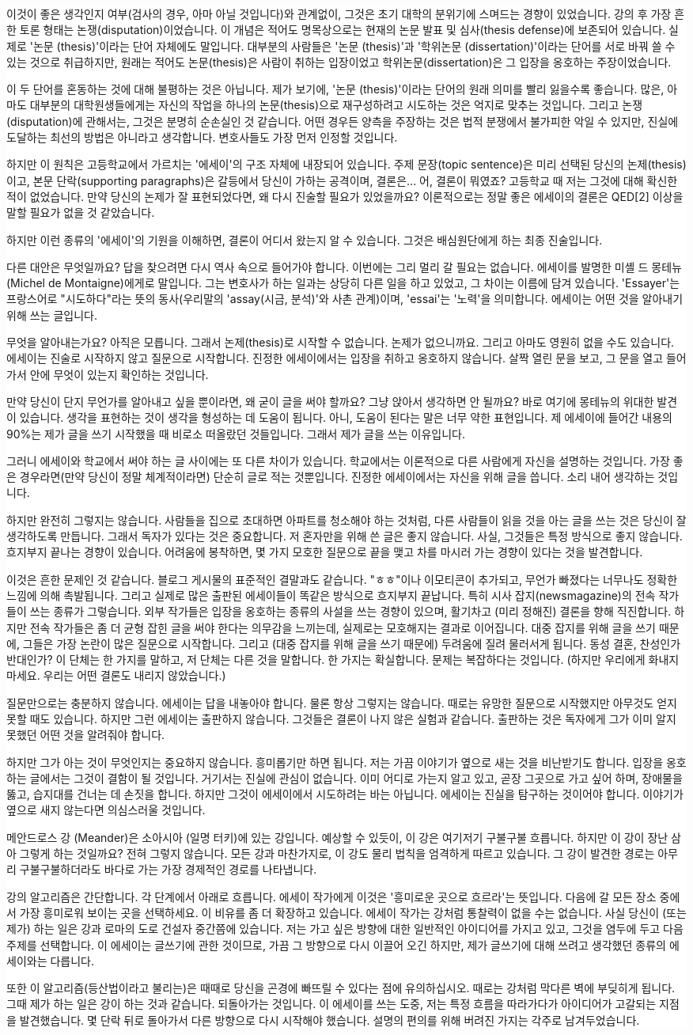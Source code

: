 이것이 좋은 생각인지 여부(검사의 경우, 아마 아닐 것입니다)와 관계없이, 그것은 초기 대학의 분위기에 스며드는 경향이 있었습니다. 강의 후 가장 흔한 토론 형태는 논쟁(disputation)이었습니다. 이 개념은 적어도 명목상으로는 현재의 논문 발표 및 심사(thesis defense)에 보존되어 있습니다. 실제로 '논문 (thesis)'이라는 단어 자체에도 말입니다. 대부분의 사람들은 '논문 (thesis)'과 '학위논문 (dissertation)'이라는 단어를 서로 바꿔 쓸 수 있는 것으로 취급하지만, 원래는 적어도 논문(thesis)은 사람이 취하는 입장이었고 학위논문(dissertation)은 그 입장을 옹호하는 주장이었습니다.

이 두 단어를 혼동하는 것에 대해 불평하는 것은 아닙니다. 제가 보기에, '논문 (thesis)'이라는 단어의 원래 의미를 빨리 잃을수록 좋습니다. 많은, 아마도 대부분의 대학원생들에게는 자신의 작업을 하나의 논문(thesis)으로 재구성하려고 시도하는 것은 억지로 맞추는 것입니다. 그리고 논쟁(disputation)에 관해서는, 그것은 분명히 순손실인 것 같습니다. 어떤 경우든 양측을 주장하는 것은 법적 분쟁에서 불가피한 악일 수 있지만, 진실에 도달하는 최선의 방법은 아니라고 생각합니다. 변호사들도 가장 먼저 인정할 것입니다.

하지만 이 원칙은 고등학교에서 가르치는 '에세이'의 구조 자체에 내장되어 있습니다. 주제 문장(topic sentence)은 미리 선택된 당신의 논제(thesis)이고, 본문 단락(supporting paragraphs)은 갈등에서 당신이 가하는 공격이며, 결론은... 어, 결론이 뭐였죠? 고등학교 때 저는 그것에 대해 확신한 적이 없었습니다. 만약 당신의 논제가 잘 표현되었다면, 왜 다시 진술할 필요가 있었을까요? 이론적으로는 정말 좋은 에세이의 결론은 QED[2] 이상을 말할 필요가 없을 것 같았습니다.

하지만 이런 종류의 '에세이'의 기원을 이해하면, 결론이 어디서 왔는지 알 수 있습니다. 그것은 배심원단에게 하는 최종 진술입니다.

다른 대안은 무엇일까요? 답을 찾으려면 다시 역사 속으로 들어가야 합니다. 이번에는 그리 멀리 갈 필요는 없습니다. 에세이를 발명한 미셸 드 몽테뉴(Michel de Montaigne)에게로 말입니다. 그는 변호사가 하는 일과는 상당히 다른 일을 하고 있었고, 그 차이는 이름에 담겨 있습니다. 'Essayer'는 프랑스어로 "시도하다"라는 뜻의 동사(우리말의 'assay(시금, 분석)'와 사촌 관계)이며, 'essai'는 '노력'을 의미합니다. 에세이는 어떤 것을 알아내기 위해 쓰는 글입니다.

무엇을 알아내는가요? 아직은 모릅니다. 그래서 논제(thesis)로 시작할 수 없습니다. 논제가 없으니까요. 그리고 아마도 영원히 없을 수도 있습니다. 에세이는 진술로 시작하지 않고 질문으로 시작합니다. 진정한 에세이에서는 입장을 취하고 옹호하지 않습니다. 살짝 열린 문을 보고, 그 문을 열고 들어가서 안에 무엇이 있는지 확인하는 것입니다.

만약 당신이 단지 무언가를 알아내고 싶을 뿐이라면, 왜 굳이 글을 써야 할까요? 그냥 앉아서 생각하면 안 될까요? 바로 여기에 몽테뉴의 위대한 발견이 있습니다. 생각을 표현하는 것이 생각을 형성하는 데 도움이 됩니다. 아니, 도움이 된다는 말은 너무 약한 표현입니다. 제 에세이에 들어간 내용의 90%는 제가 글을 쓰기 시작했을 때 비로소 떠올랐던 것들입니다. 그래서 제가 글을 쓰는 이유입니다.

그러니 에세이와 학교에서 써야 하는 글 사이에는 또 다른 차이가 있습니다. 학교에서는 이론적으로 다른 사람에게 자신을 설명하는 것입니다. 가장 좋은 경우라면(만약 당신이 정말 체계적이라면) 단순히 글로 적는 것뿐입니다. 진정한 에세이에서는 자신을 위해 글을 씁니다. 소리 내어 생각하는 것입니다.

하지만 완전히 그렇지는 않습니다. 사람들을 집으로 초대하면 아파트를 청소해야 하는 것처럼, 다른 사람들이 읽을 것을 아는 글을 쓰는 것은 당신이 잘 생각하도록 만듭니다. 그래서 독자가 있다는 것은 중요합니다. 저 혼자만을 위해 쓴 글은 좋지 않습니다. 사실, 그것들은 특정 방식으로 좋지 않습니다. 흐지부지 끝나는 경향이 있습니다. 어려움에 봉착하면, 몇 가지 모호한 질문으로 끝을 맺고 차를 마시러 가는 경향이 있다는 것을 발견합니다.

이것은 흔한 문제인 것 같습니다. 블로그 게시물의 표준적인 결말과도 같습니다. "ㅎㅎ"이나 이모티콘이 추가되고, 무언가 빠졌다는 너무나도 정확한 느낌에 의해 촉발됩니다. 그리고 실제로 많은 출판된 에세이들이 똑같은 방식으로 흐지부지 끝납니다. 특히 시사 잡지(newsmagazine)의 전속 작가들이 쓰는 종류가 그렇습니다. 외부 작가들은 입장을 옹호하는 종류의 사설을 쓰는 경향이 있으며, 활기차고 (미리 정해진) 결론을 향해 직진합니다. 하지만 전속 작가들은 좀 더 균형 잡힌 글을 써야 한다는 의무감을 느끼는데, 실제로는 모호해지는 결과로 이어집니다. 대중 잡지를 위해 글을 쓰기 때문에, 그들은 가장 논란이 많은 질문으로 시작합니다. 그리고 (대중 잡지를 위해 글을 쓰기 때문에) 두려움에 질려 물러서게 됩니다. 동성 결혼, 찬성인가 반대인가? 이 단체는 한 가지를 말하고, 저 단체는 다른 것을 말합니다. 한 가지는 확실합니다. 문제는 복잡하다는 것입니다. (하지만 우리에게 화내지 마세요. 우리는 어떤 결론도 내리지 않았습니다.)

질문만으로는 충분하지 않습니다. 에세이는 답을 내놓아야 합니다. 물론 항상 그렇지는 않습니다. 때로는 유망한 질문으로 시작했지만 아무것도 얻지 못할 때도 있습니다. 하지만 그런 에세이는 출판하지 않습니다. 그것들은 결론이 나지 않은 실험과 같습니다. 출판하는 것은 독자에게 그가 이미 알지 못했던 어떤 것을 알려줘야 합니다.

하지만 그가 아는 것이 무엇인지는 중요하지 않습니다. 흥미롭기만 하면 됩니다. 저는 가끔 이야기가 옆으로 새는 것을 비난받기도 합니다. 입장을 옹호하는 글에서는 그것이 결함이 될 것입니다. 거기서는 진실에 관심이 없습니다. 이미 어디로 가는지 알고 있고, 곧장 그곳으로 가고 싶어 하며, 장애물을 뚫고, 습지대를 건너는 데 손짓을 합니다. 하지만 그것이 에세이에서 시도하려는 바는 아닙니다. 에세이는 진실을 탐구하는 것이어야 합니다. 이야기가 옆으로 새지 않는다면 의심스러울 것입니다.

메안드로스 강 (Meander)은 소아시아 (일명 터키)에 있는 강입니다. 예상할 수 있듯이, 이 강은 여기저기 구불구불 흐릅니다. 하지만 이 강이 장난 삼아 그렇게 하는 것일까요? 전혀 그렇지 않습니다. 모든 강과 마찬가지로, 이 강도 물리 법칙을 엄격하게 따르고 있습니다. 그 강이 발견한 경로는 아무리 구불구불하더라도 바다로 가는 가장 경제적인 경로를 나타냅니다.

강의 알고리즘은 간단합니다. 각 단계에서 아래로 흐릅니다. 에세이 작가에게 이것은 '흥미로운 곳으로 흐르라'는 뜻입니다. 다음에 갈 모든 장소 중에서 가장 흥미로워 보이는 곳을 선택하세요. 이 비유를 좀 더 확장하고 있습니다. 에세이 작가는 강처럼 통찰력이 없을 수는 없습니다. 사실 당신이 (또는 제가) 하는 일은 강과 로마의 도로 건설자 중간쯤에 있습니다. 저는 가고 싶은 방향에 대한 일반적인 아이디어를 가지고 있고, 그것을 염두에 두고 다음 주제를 선택합니다. 이 에세이는 글쓰기에 관한 것이므로, 가끔 그 방향으로 다시 이끌어 오긴 하지만, 제가 글쓰기에 대해 쓰려고 생각했던 종류의 에세이와는 다릅니다.

또한 이 알고리즘(등산법이라고 불리는)은 때때로 당신을 곤경에 빠뜨릴 수 있다는 점에 유의하십시오. 때로는 강처럼 막다른 벽에 부딪히게 됩니다. 그때 제가 하는 일은 강이 하는 것과 같습니다. 되돌아가는 것입니다. 이 에세이를 쓰는 도중, 저는 특정 흐름을 따라가다가 아이디어가 고갈되는 지점을 발견했습니다. 몇 단락 뒤로 돌아가서 다른 방향으로 다시 시작해야 했습니다. 설명의 편의를 위해 버려진 가지는 각주로 남겨두었습니다.
